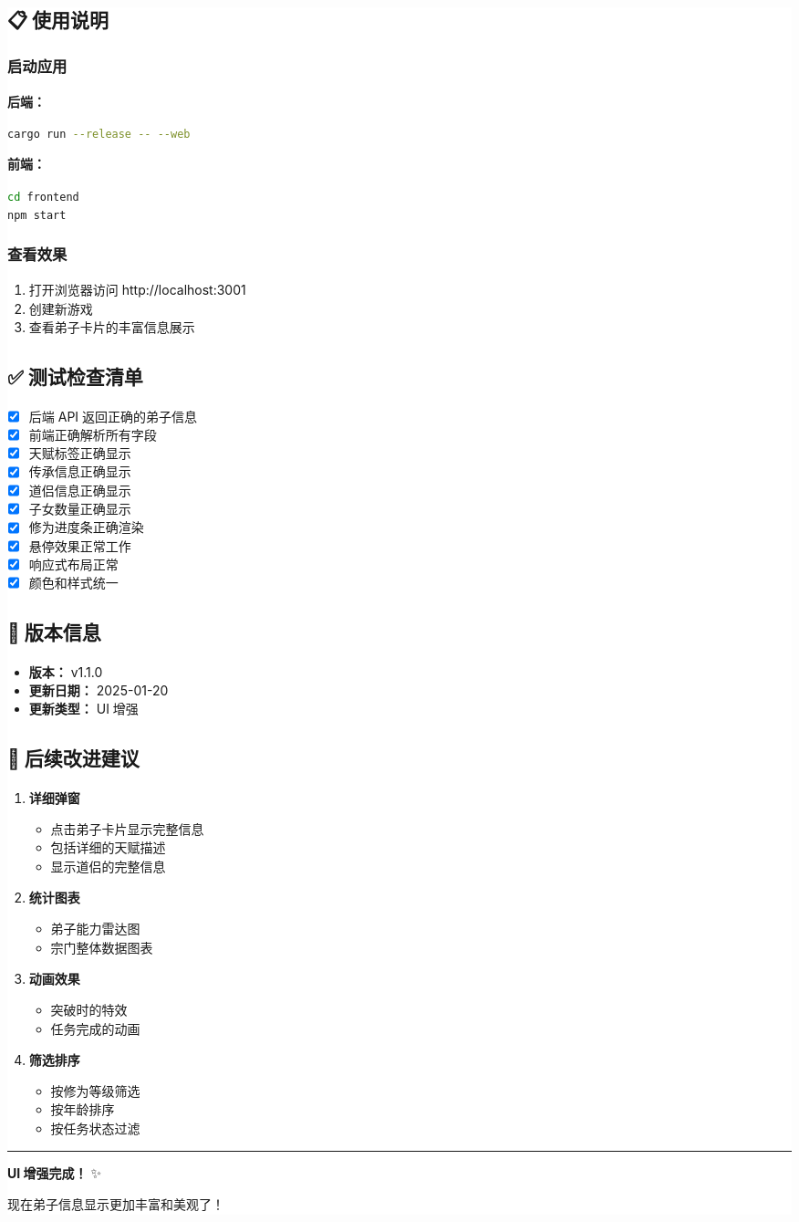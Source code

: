 ## 📋 使用说明

### 启动应用

**后端：**
```bash
cargo run --release -- --web
```

**前端：**
```bash
cd frontend
npm start
```

### 查看效果

1. 打开浏览器访问 http://localhost:3001
2. 创建新游戏
3. 查看弟子卡片的丰富信息展示

## ✅ 测试检查清单

- [x] 后端 API 返回正确的弟子信息
- [x] 前端正确解析所有字段
- [x] 天赋标签正确显示
- [x] 传承信息正确显示
- [x] 道侣信息正确显示
- [x] 子女数量正确显示
- [x] 修为进度条正确渲染
- [x] 悬停效果正常工作
- [x] 响应式布局正常
- [x] 颜色和样式统一

## 🔄 版本信息

- **版本：** v1.1.0
- **更新日期：** 2025-01-20
- **更新类型：** UI 增强

## 🎯 后续改进建议

1. **详细弹窗**
   - 点击弟子卡片显示完整信息
   - 包括详细的天赋描述
   - 显示道侣的完整信息

2. **统计图表**
   - 弟子能力雷达图
   - 宗门整体数据图表

3. **动画效果**
   - 突破时的特效
   - 任务完成的动画

4. **筛选排序**
   - 按修为等级筛选
   - 按年龄排序
   - 按任务状态过滤

---

**UI 增强完成！** ✨

现在弟子信息显示更加丰富和美观了！
